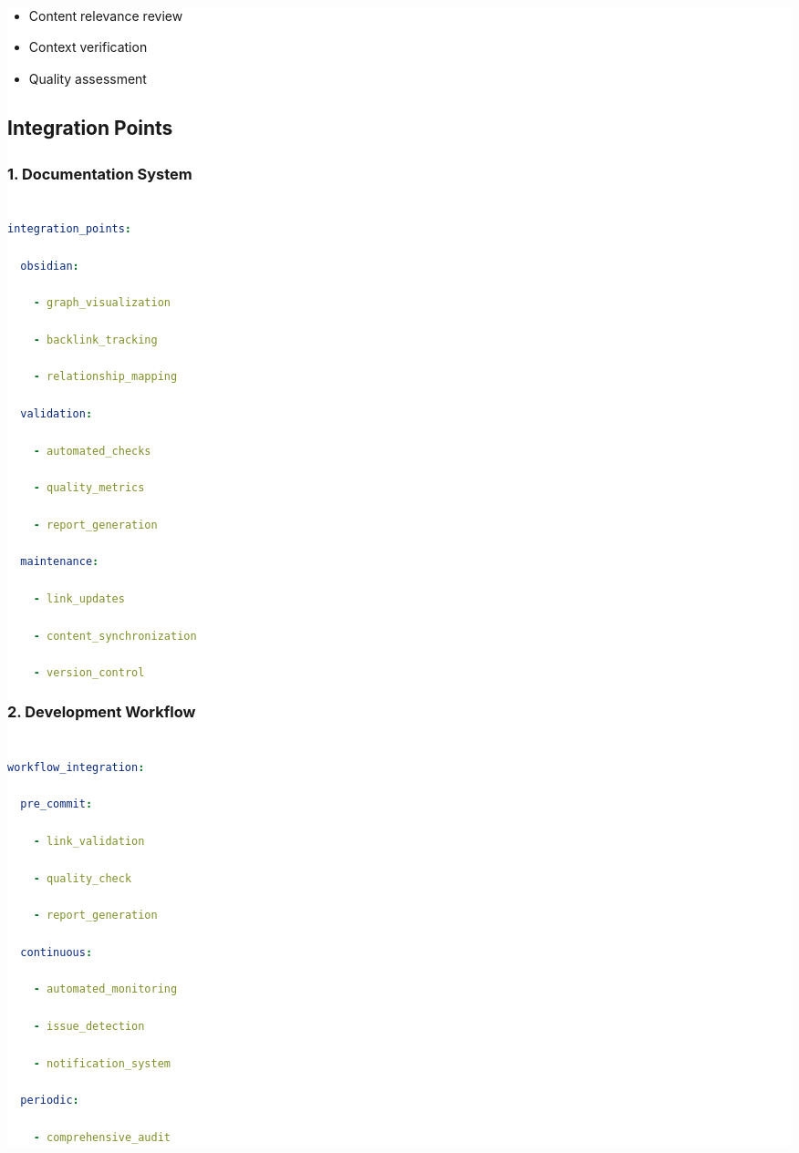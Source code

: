 - Content relevance review

- Context verification

- Quality assessment

## Integration Points

### 1. Documentation System

```yaml

integration_points:

  obsidian:

    - graph_visualization

    - backlink_tracking

    - relationship_mapping

  validation:

    - automated_checks

    - quality_metrics

    - report_generation

  maintenance:

    - link_updates

    - content_synchronization

    - version_control

```

### 2. Development Workflow

```yaml

workflow_integration:

  pre_commit:

    - link_validation

    - quality_check

    - report_generation

  continuous:

    - automated_monitoring

    - issue_detection

    - notification_system

  periodic:

    - comprehensive_audit
```